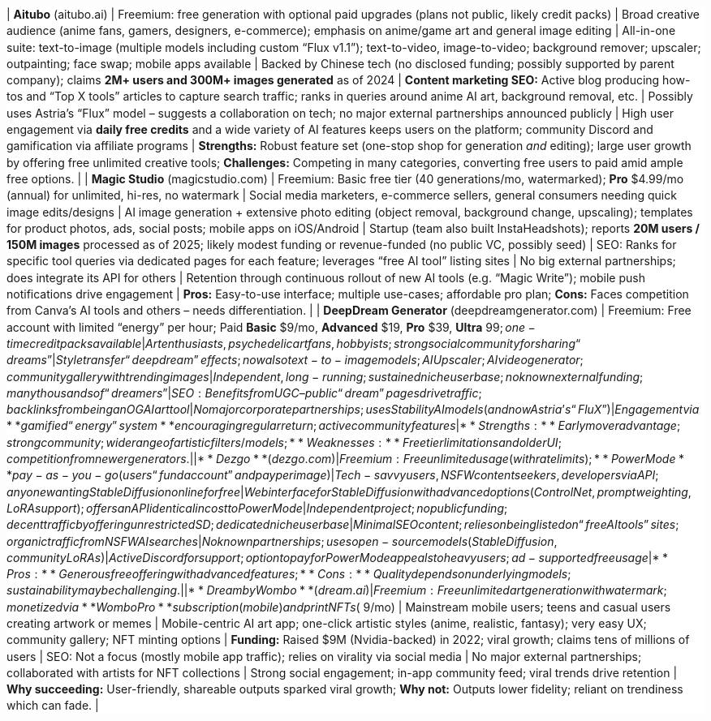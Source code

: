 | **Aitubo** (aitubo.ai) | Freemium: free generation with optional paid upgrades (plans not public, likely credit packs) | Broad creative audience (anime fans, gamers, designers, e-commerce); emphasis on anime/game art and general image editing | All-in-one suite: text-to-image (multiple models including custom “Flux v1.1”); text-to-video, image-to-video; background remover; upscaler; outpainting; face swap; mobile apps available | Backed by Chinese tech (no disclosed funding; possibly supported by parent company); claims **2M+ users and 300M+ images generated** as of 2024 | **Content marketing SEO:** Active blog producing how-tos and “Top X tools” articles to capture search traffic; ranks in queries around anime AI art, background removal, etc. | Possibly uses Astria’s “Flux” model – suggests a collaboration on tech; no major external partnerships announced publicly | High user engagement via **daily free credits** and a wide variety of AI features keeps users on the platform; community Discord and gamification via affiliate programs | **Strengths:** Robust feature set (one-stop shop for generation *and* editing); large user growth by offering free unlimited creative tools; **Challenges:** Competing in many categories, converting free users to paid amid ample free options. |
| **Magic Studio** (magicstudio.com) | Freemium: Basic free tier (40 generations/mo, watermarked); **Pro** $4.99/mo (annual) for unlimited, hi-res, no watermark | Social media marketers, e-commerce sellers, general consumers needing quick image edits/designs | AI image generation + extensive photo editing (object removal, background change, upscaling); templates for product photos, ads, social posts; mobile apps on iOS/Android | Startup (team also built InstaHeadshots); reports **20M users / 150M images** processed as of 2025; likely modest funding or revenue-funded (no public VC, possibly seed) | SEO: Ranks for specific tool queries via dedicated pages for each feature; leverages “free AI tool” listing sites | No big external partnerships; does integrate its API for others | Retention through continuous rollout of new AI tools (e.g. “Magic Write”); mobile push notifications drive engagement | **Pros:** Easy-to-use interface; multiple use-cases; affordable pro plan; **Cons:** Faces competition from Canva’s AI tools and others – needs differentiation. |
| **DeepDream Generator** (deepdreamgenerator.com) | Freemium: Free account with limited “energy” per hour; Paid **Basic** $9/mo, **Advanced** $19, **Pro** $39, **Ultra** $99; one-time credit packs available | Art enthusiasts, psychedelic art fans, hobbyists; strong social community for sharing “dreams” | Style transfer “deep dream” effects; now also text-to-image models; AI Upscaler; AI video generator; community gallery with trending images | Independent, long-running; sustained niche user base; no known external funding; many thousands of “dreamers” | SEO: Benefits from UGC – public “dream” pages drive traffic; backlinks from being an OG AI art tool | No major corporate partnerships; uses Stability AI models (and now Astria’s “FluX”) | Engagement via **gamified “energy” system** encouraging regular return; active community features | **Strengths:** Early mover advantage; strong community; wide range of artistic filters/models; **Weaknesses:** Free tier limitations and older UI; competition from newer generators. |
| **Dezgo** (dezgo.com) | Freemium: Free unlimited usage (with rate limits); **Power Mode** pay-as-you-go (users “fund account” and pay per image) | Tech-savvy users, NSFW content seekers, developers via API; anyone wanting Stable Diffusion online for free | Web interface for Stable Diffusion with advanced options (ControlNet, prompt weighting, LoRA support); offers an API identical in cost to Power Mode | Independent project; no public funding; decent traffic by offering unrestricted SD; dedicated niche user base | Minimal SEO content; relies on being listed on “free AI tools” sites; organic traffic from NSFW AI searches | No known partnerships; uses open-source models (Stable Diffusion, community LoRAs) | Active Discord for support; option to pay for Power Mode appeals to heavy users; ad-supported free usage | **Pros:** Generous free offering with advanced features; **Cons:** Quality depends on underlying models; sustainability may be challenging. |
| **Dream by Wombo** (dream.ai) | Freemium: Free unlimited art generation with watermark; monetized via **Wombo Pro** subscription (mobile) and print NFTs (~$9/mo) | Mainstream mobile users; teens and casual users creating artwork or memes | Mobile-centric AI art app; one-click artistic styles (anime, realistic, fantasy); very easy UX; community gallery; NFT minting options | **Funding:** Raised $9M (Nvidia-backed) in 2022; viral growth; claims tens of millions of users | SEO: Not a focus (mostly mobile app traffic); relies on virality via social media | No major external partnerships; collaborated with artists for NFT collections | Strong social engagement; in-app community feed; viral trends drive retention | **Why succeeding:** User-friendly, shareable outputs sparked viral growth; **Why not:** Outputs lower fidelity; reliant on trendiness which can fade. |